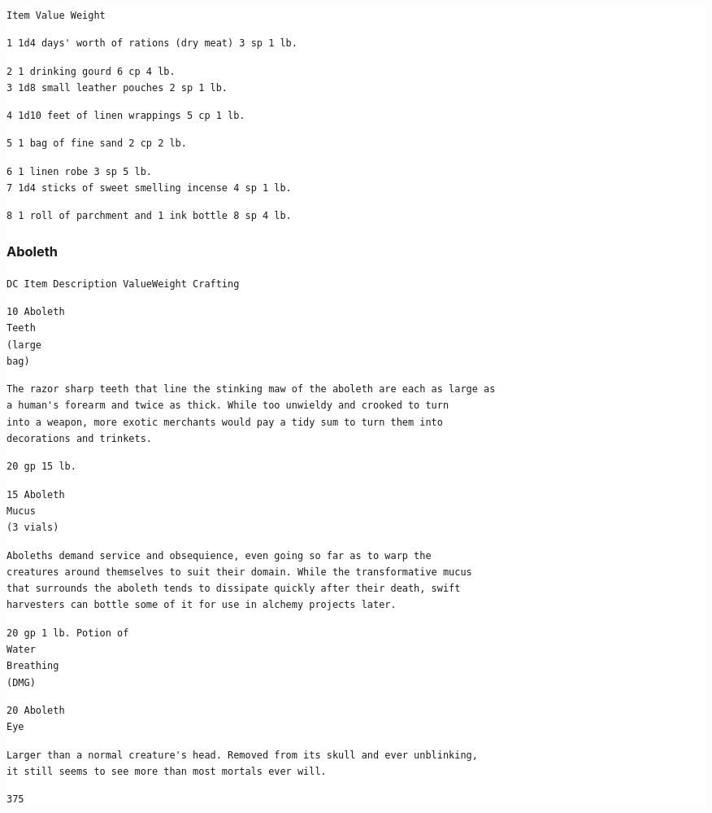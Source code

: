 ```
Item Value Weight
```
```
1 1d4 days' worth of rations (dry meat) 3 sp 1 lb.
```
```
2 1 drinking gourd 6 cp 4 lb.
3 1d8 small leather pouches 2 sp 1 lb.
```
```
4 1d10 feet of linen wrappings 5 cp 1 lb.
```
```
5 1 bag of fine sand 2 cp 2 lb.
```
```
6 1 linen robe 3 sp 5 lb.
7 1d4 sticks of sweet smelling incense 4 sp 1 lb.
```
```
8 1 roll of parchment and 1 ink bottle 8 sp 4 lb.
```
### Aboleth

```
DC Item Description ValueWeight Crafting
```
```
10 Aboleth
Teeth
(large
bag)
```
```
The razor sharp teeth that line the stinking maw of the aboleth are each as large as
a human's forearm and twice as thick. While too unwieldy and crooked to turn
into a weapon, more exotic merchants would pay a tidy sum to turn them into
decorations and trinkets.
```
```
20 gp 15 lb.
```
```
15 Aboleth
Mucus
(3 vials)
```
```
Aboleths demand service and obsequience, even going so far as to warp the
creatures around themselves to suit their domain. While the transformative mucus
that surrounds the aboleth tends to dissipate quickly after their death, swift
harvesters can bottle some of it for use in alchemy projects later.
```
```
20 gp 1 lb. Potion of
Water
Breathing
(DMG)
```
```
20 Aboleth
Eye
```
```
Larger than a normal creature's head. Removed from its skull and ever unblinking,
it still seems to see more than most mortals ever will.
```
```
375
```